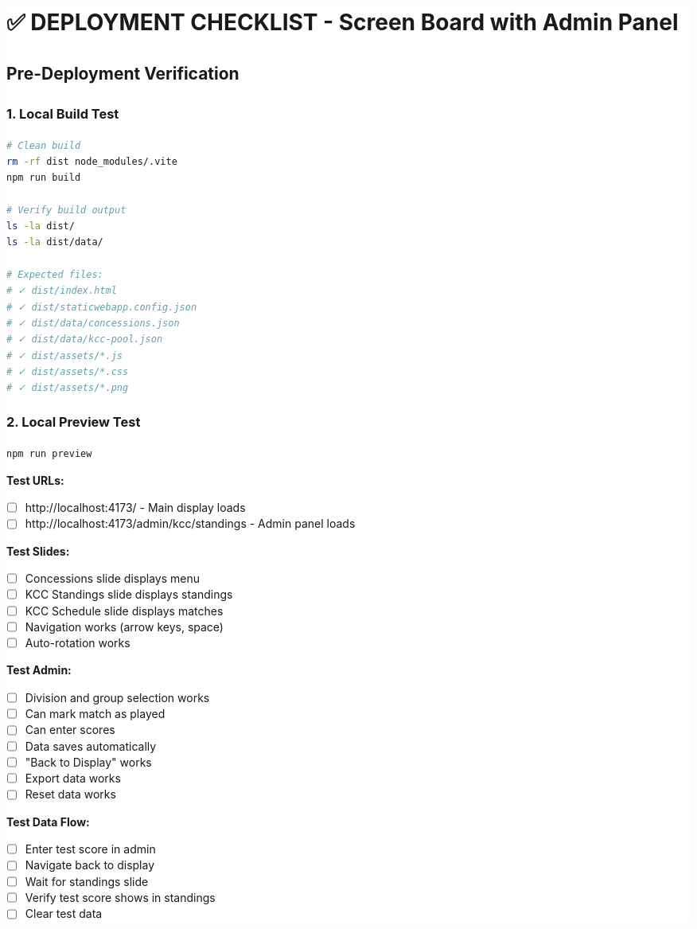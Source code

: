# ✅ DEPLOYMENT CHECKLIST - Screen Board with Admin Panel

## Pre-Deployment Verification

### 1. Local Build Test
```bash
# Clean build
rm -rf dist node_modules/.vite
npm run build

# Verify build output
ls -la dist/
ls -la dist/data/

# Expected files:
# ✓ dist/index.html
# ✓ dist/staticwebapp.config.json  
# ✓ dist/data/concessions.json
# ✓ dist/data/kcc-pool.json
# ✓ dist/assets/*.js
# ✓ dist/assets/*.css
# ✓ dist/assets/*.png
```

### 2. Local Preview Test
```bash
npm run preview
```

**Test URLs:**
- [ ] http://localhost:4173/ - Main display loads
- [ ] http://localhost:4173/admin/kcc/standings - Admin panel loads

**Test Slides:**
- [ ] Concessions slide displays menu
- [ ] KCC Standings slide displays standings
- [ ] KCC Schedule slide displays matches
- [ ] Navigation works (arrow keys, space)
- [ ] Auto-rotation works

**Test Admin:**
- [ ] Division and group selection works
- [ ] Can mark match as played
- [ ] Can enter scores
- [ ] Data saves automatically
- [ ] "Back to Display" works
- [ ] Export data works
- [ ] Reset data works

**Test Data Flow:**
- [ ] Enter test score in admin
- [ ] Navigate back to display
- [ ] Wait for standings slide
- [ ] Verify test score shows in standings
- [ ] Clear test data
